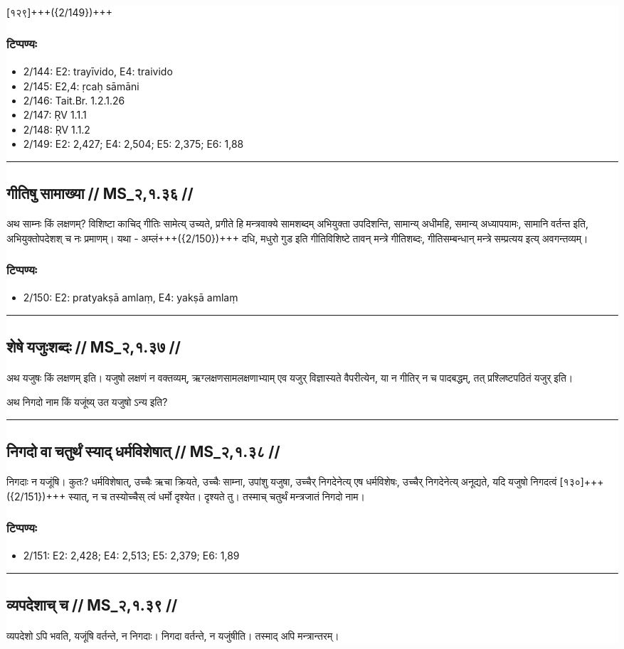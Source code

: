 [१२९]+++({2/149})+++

### टिप्पण्यः
- 2/144: E2: trayīvido, E4: traivido
- 2/145: E2,4: ṛcaḥ sāmāni
- 2/146: Tait.Br. 1.2.1.26
- 2/147: ṚV 1.1.1
- 2/148: ṚV 1.1.2
- 2/149: E2: 2,427; E4: 2,504; E5: 2,375; E6: 1,88

____________________________________________


## गीतिषु सामाख्या // MS_२,१.३६ //

अथ साम्नः किं लक्षणम्? विशिष्टा काचिद् गीतिः सामेत्य् उच्यते, प्रगीते हि मन्त्रवाक्ये सामशब्दम् अभियुक्ता उपदिशन्ति, सामान्य् अधीमहि, समान्य् अध्यापयामः, सामानि वर्तन्त इति, अभियुक्तोपदेशश् च नः प्रमाणम्। यथा - अम्लं+++({2/150})+++ दधि, मधुरो गुड इति गीतिविशिष्टे तावन् मन्त्रे गीतिशब्दः, गीतिसम्बन्धान् मन्त्रे सम्प्रत्यय इत्य् अवगन्तव्यम्।

### टिप्पण्यः
- 2/150: E2: pratyakṣā amlaṃ, E4: yakṣā amlaṃ

____________________________________________


## शेषे यजुःशब्दः // MS_२,१.३७ //

अथ यजुषः किं लक्षणम् इति। यजुषो लक्षणं न वक्तव्यम्, ऋग्लक्षणसामलक्षणाभ्याम् एव यजुर् विज्ञास्यते वैपरीत्येन, या न गीतिर् न च पादबद्धम्, तत् प्रश्लिष्टपठितं यजुर् इति।

अथ निगदो नाम किं यजूंष्य् उत यजुषो ऽन्य इति?

____________________________________________


## निगदो वा चतुर्थं स्याद् धर्मविशेषात् // MS_२,१.३८ //
निगदाः न यजूंषि। कुतः? धर्मविशेषात्, उच्चैः ऋचा क्रियते, उच्चैः साम्ना, उपांशु यजुषा, उच्चैर् निगदेनेत्य् एष धर्मविशेषः, उच्चैर् निगदेनेत्य् अनूद्यते, यदि यजुषो निगदत्वं [१३०]+++({2/151})+++ स्यात्, न च तस्योच्चैस् त्वं धर्मो दृश्येत। दृश्यते तु। तस्माच् चतुर्थं मन्त्रजातं निगदो नाम।

### टिप्पण्यः
- 2/151: E2: 2,428; E4: 2,513; E5: 2,379; E6: 1,89

____________________________________________


## व्यपदेशाच् च // MS_२,१.३९ //

व्यपदेशो ऽपि भवति, यजूंषि वर्तन्ते, न निगदाः। निगदा वर्तन्ते, न यजुंषीति। तस्माद् अपि मन्त्रान्तरम्।

